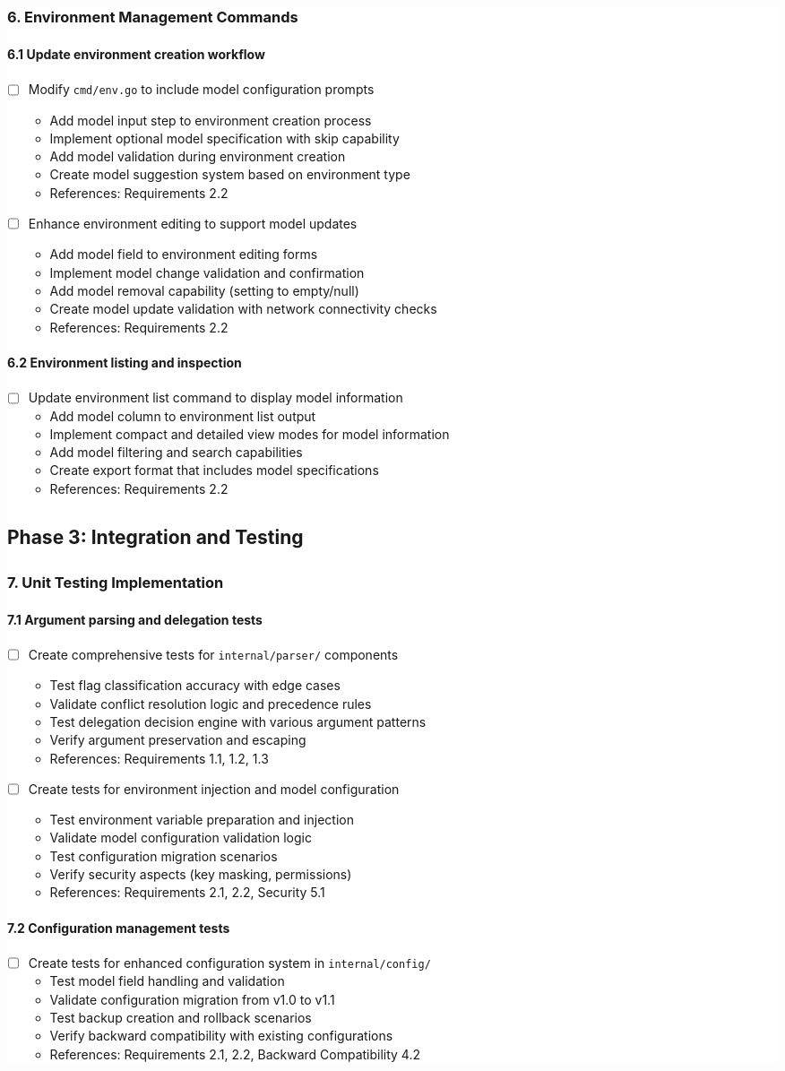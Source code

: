 ### 6. Environment Management Commands

#### 6.1 Update environment creation workflow
- [ ] Modify `cmd/env.go` to include model configuration prompts
  - Add model input step to environment creation process
  - Implement optional model specification with skip capability
  - Add model validation during environment creation
  - Create model suggestion system based on environment type
  - References: Requirements 2.2

- [ ] Enhance environment editing to support model updates
  - Add model field to environment editing forms
  - Implement model change validation and confirmation
  - Add model removal capability (setting to empty/null)
  - Create model update validation with network connectivity checks
  - References: Requirements 2.2

#### 6.2 Environment listing and inspection
- [ ] Update environment list command to display model information
  - Add model column to environment list output
  - Implement compact and detailed view modes for model information
  - Add model filtering and search capabilities
  - Create export format that includes model specifications
  - References: Requirements 2.2

## Phase 3: Integration and Testing

### 7. Unit Testing Implementation

#### 7.1 Argument parsing and delegation tests
- [ ] Create comprehensive tests for `internal/parser/` components
  - Test flag classification accuracy with edge cases
  - Validate conflict resolution logic and precedence rules
  - Test delegation decision engine with various argument patterns
  - Verify argument preservation and escaping
  - References: Requirements 1.1, 1.2, 1.3

- [ ] Create tests for environment injection and model configuration
  - Test environment variable preparation and injection
  - Validate model configuration validation logic
  - Test configuration migration scenarios
  - Verify security aspects (key masking, permissions)
  - References: Requirements 2.1, 2.2, Security 5.1

#### 7.2 Configuration management tests
- [ ] Create tests for enhanced configuration system in `internal/config/`
  - Test model field handling and validation
  - Validate configuration migration from v1.0 to v1.1
  - Test backup creation and rollback scenarios
  - Verify backward compatibility with existing configurations
  - References: Requirements 2.1, 2.2, Backward Compatibility 4.2
